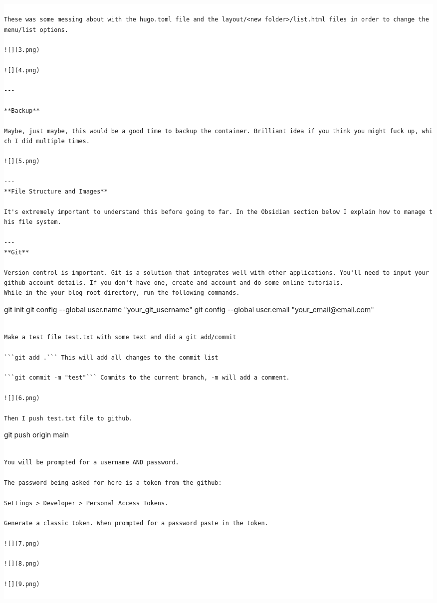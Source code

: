 ```

These was some messing about with the hugo.toml file and the layout/<new folder>/list.html files in order to change the menu/list options.

![](3.png)

![](4.png)

---

**Backup**

Maybe, just maybe, this would be a good time to backup the container. Brilliant idea if you think you might fuck up, which I did multiple times. 

![](5.png)

---
**File Structure and Images** 

It's extremely important to understand this before going to far. In the Obsidian section below I explain how to manage this file system.

---
**Git**

Version control is important. Git is a solution that integrates well with other applications. You'll need to input your github account details. If you don't have one, create and account and do some online tutorials.
While in the your blog root directory, run the following commands.
```
git init
git config --global user.name "your_git_username"
git config --global user.email "your_email@email.com"
```

Make a test file test.txt with some text and did a git add/commit

```git add .``` This will add all changes to the commit list

```git commit -m "test"``` Commits to the current branch, -m will add a comment.

![](6.png)

Then I push test.txt file to github.
```
git push origin main
```

You will be prompted for a username AND password. 

The password being asked for here is a token from the github:

Settings > Developer > Personal Access Tokens. 

Generate a classic token. When prompted for a password paste in the token.

![](7.png)

![](8.png)

![](9.png)


```